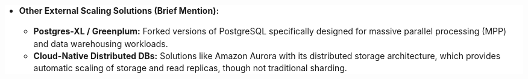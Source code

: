 
  * **Other External Scaling Solutions (Brief Mention):**

      * **Postgres-XL / Greenplum:** Forked versions of PostgreSQL specifically designed for massive parallel processing (MPP) and data warehousing workloads.
      * **Cloud-Native Distributed DBs:** Solutions like Amazon Aurora with its distributed storage architecture, which provides automatic scaling of storage and read replicas, though not traditional sharding.